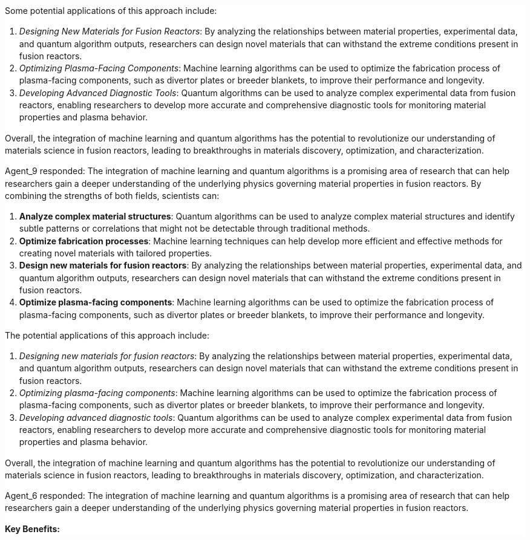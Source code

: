 Some potential applications of this approach include:

1.  *Designing New Materials for Fusion Reactors*: By analyzing the relationships between material properties, experimental data, and quantum algorithm outputs, researchers can design novel materials that can withstand the extreme conditions present in fusion reactors.
2.  *Optimizing Plasma-Facing Components*: Machine learning algorithms can be used to optimize the fabrication process of plasma-facing components, such as divertor plates or breeder blankets, to improve their performance and longevity.
3.  *Developing Advanced Diagnostic Tools*: Quantum algorithms can be used to analyze complex experimental data from fusion reactors, enabling researchers to develop more accurate and comprehensive diagnostic tools for monitoring material properties and plasma behavior.

Overall, the integration of machine learning and quantum algorithms has the potential to revolutionize our understanding of materials science in fusion reactors, leading to breakthroughs in materials discovery, optimization, and characterization.


Agent_9 responded: The integration of machine learning and quantum algorithms is a promising area of research that can help researchers gain a deeper understanding of the underlying physics governing material properties in fusion reactors. By combining the strengths of both fields, scientists can:

1.  **Analyze complex material structures**: Quantum algorithms can be used to analyze complex material structures and identify subtle patterns or correlations that might not be detectable through traditional methods.
2.  **Optimize fabrication processes**: Machine learning techniques can help develop more efficient and effective methods for creating novel materials with tailored properties.
3.  **Design new materials for fusion reactors**: By analyzing the relationships between material properties, experimental data, and quantum algorithm outputs, researchers can design novel materials that can withstand the extreme conditions present in fusion reactors.
4.  **Optimize plasma-facing components**: Machine learning algorithms can be used to optimize the fabrication process of plasma-facing components, such as divertor plates or breeder blankets, to improve their performance and longevity.

The potential applications of this approach include:

1.  *Designing new materials for fusion reactors*: By analyzing the relationships between material properties, experimental data, and quantum algorithm outputs, researchers can design novel materials that can withstand the extreme conditions present in fusion reactors.
2.  *Optimizing plasma-facing components*: Machine learning algorithms can be used to optimize the fabrication process of plasma-facing components, such as divertor plates or breeder blankets, to improve their performance and longevity.
3.  *Developing advanced diagnostic tools*: Quantum algorithms can be used to analyze complex experimental data from fusion reactors, enabling researchers to develop more accurate and comprehensive diagnostic tools for monitoring material properties and plasma behavior.

Overall, the integration of machine learning and quantum algorithms has the potential to revolutionize our understanding of materials science in fusion reactors, leading to breakthroughs in materials discovery, optimization, and characterization.


Agent_6 responded: The integration of machine learning and quantum algorithms is a promising area of research that can help researchers gain a deeper understanding of the underlying physics governing material properties in fusion reactors.

**Key Benefits:**
